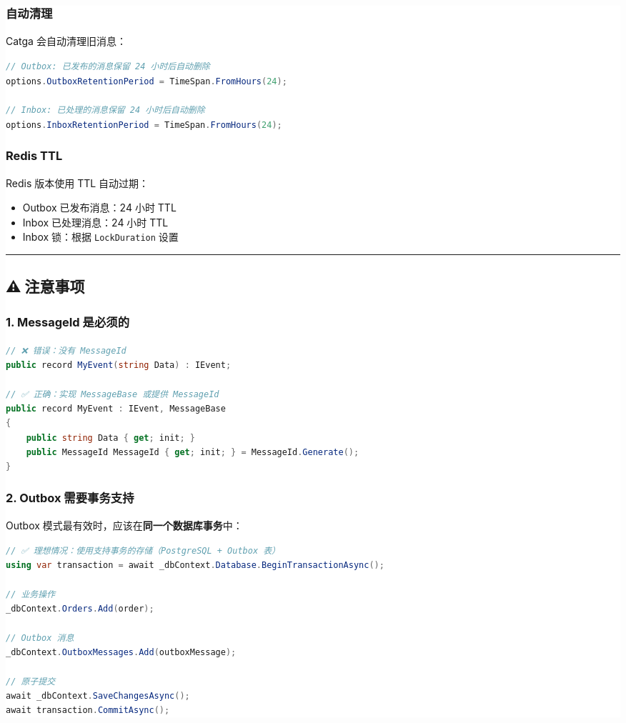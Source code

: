 ### 自动清理

Catga 会自动清理旧消息：

```csharp
// Outbox: 已发布的消息保留 24 小时后自动删除
options.OutboxRetentionPeriod = TimeSpan.FromHours(24);

// Inbox: 已处理的消息保留 24 小时后自动删除
options.InboxRetentionPeriod = TimeSpan.FromHours(24);
```

### Redis TTL

Redis 版本使用 TTL 自动过期：

- Outbox 已发布消息：24 小时 TTL
- Inbox 已处理消息：24 小时 TTL
- Inbox 锁：根据 `LockDuration` 设置

---

## ⚠️ 注意事项

### 1. MessageId 是必须的

```csharp
// ❌ 错误：没有 MessageId
public record MyEvent(string Data) : IEvent;

// ✅ 正确：实现 MessageBase 或提供 MessageId
public record MyEvent : IEvent, MessageBase
{
    public string Data { get; init; }
    public MessageId MessageId { get; init; } = MessageId.Generate();
}
```

### 2. Outbox 需要事务支持

Outbox 模式最有效时，应该在**同一个数据库事务**中：

```csharp
// ✅ 理想情况：使用支持事务的存储（PostgreSQL + Outbox 表）
using var transaction = await _dbContext.Database.BeginTransactionAsync();

// 业务操作
_dbContext.Orders.Add(order);

// Outbox 消息
_dbContext.OutboxMessages.Add(outboxMessage);

// 原子提交
await _dbContext.SaveChangesAsync();
await transaction.CommitAsync();
```
